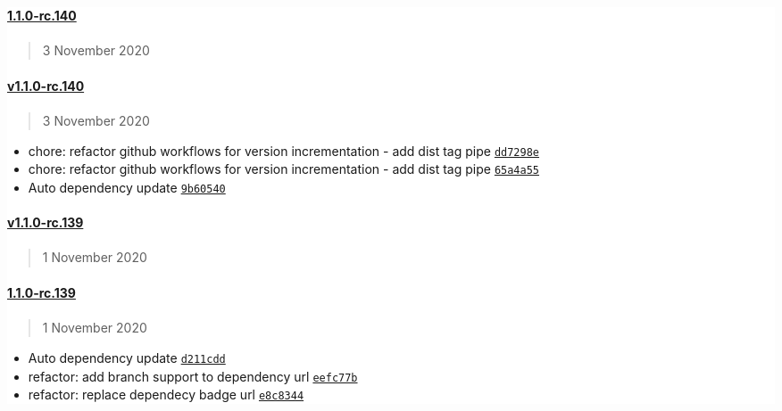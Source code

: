 #### [1.1.0-rc.140](https://github.com/leanupjs/cli/compare/v1.1.0-rc.140...1.1.0-rc.140)

> 3 November 2020

#### [v1.1.0-rc.140](https://github.com/leanupjs/cli/compare/v1.1.0-rc.139...v1.1.0-rc.140)

> 3 November 2020

- chore: refactor github workflows for version incrementation - add dist tag pipe [`dd7298e`](https://github.com/leanupjs/cli/commit/dd7298ecaa62de15a60ac84500178bec04bd464f)
- chore: refactor github workflows for version incrementation - add dist tag pipe [`65a4a55`](https://github.com/leanupjs/cli/commit/65a4a55c8cfa572687715ef0802fce9aeeca6dbe)
- Auto dependency update [`9b60540`](https://github.com/leanupjs/cli/commit/9b605409f09d0ea48c36fe42a6d886ea36070781)

#### [v1.1.0-rc.139](https://github.com/leanupjs/cli/compare/1.1.0-rc.139...v1.1.0-rc.139)

> 1 November 2020

#### [1.1.0-rc.139](https://github.com/leanupjs/cli/compare/1.1.0-rc.138...1.1.0-rc.139)

> 1 November 2020

- Auto dependency update [`d211cdd`](https://github.com/leanupjs/cli/commit/d211cdd9c33ef1e1d93418c40aec551e19db369b)
- refactor: add branch support to dependency url [`eefc77b`](https://github.com/leanupjs/cli/commit/eefc77b40c13a0e1a8f770e6ea8c0976f40acf61)
- refactor: replace dependecy badge url [`e8c8344`](https://github.com/leanupjs/cli/commit/e8c83444f1ea11e1992f5c63742c9569a3c65b67)

